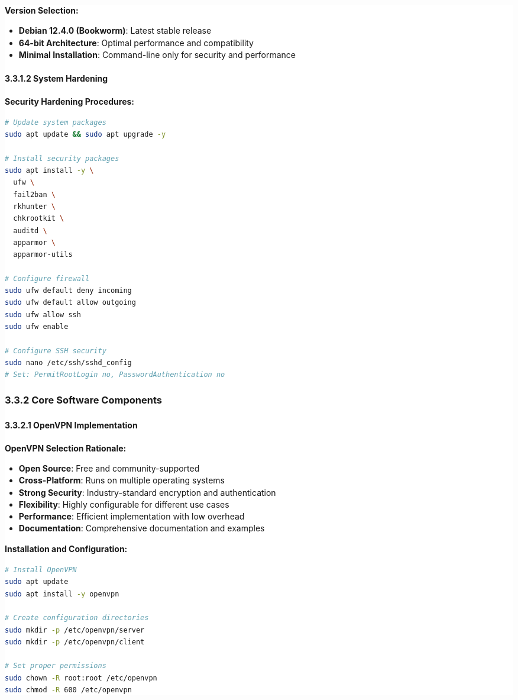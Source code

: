 **Version Selection:**
- **Debian 12.4.0 (Bookworm)**: Latest stable release
- **64-bit Architecture**: Optimal performance and compatibility
- **Minimal Installation**: Command-line only for security and performance

#### 3.3.1.2 System Hardening

**Security Hardening Procedures:**
```bash
# Update system packages
sudo apt update && sudo apt upgrade -y

# Install security packages
sudo apt install -y \
  ufw \
  fail2ban \
  rkhunter \
  chkrootkit \
  auditd \
  apparmor \
  apparmor-utils

# Configure firewall
sudo ufw default deny incoming
sudo ufw default allow outgoing
sudo ufw allow ssh
sudo ufw enable

# Configure SSH security
sudo nano /etc/ssh/sshd_config
# Set: PermitRootLogin no, PasswordAuthentication no
```

### 3.3.2 Core Software Components

#### 3.3.2.1 OpenVPN Implementation

**OpenVPN Selection Rationale:**
- **Open Source**: Free and community-supported
- **Cross-Platform**: Runs on multiple operating systems
- **Strong Security**: Industry-standard encryption and authentication
- **Flexibility**: Highly configurable for different use cases
- **Performance**: Efficient implementation with low overhead
- **Documentation**: Comprehensive documentation and examples

**Installation and Configuration:**
```bash
# Install OpenVPN
sudo apt update
sudo apt install -y openvpn

# Create configuration directories
sudo mkdir -p /etc/openvpn/server
sudo mkdir -p /etc/openvpn/client

# Set proper permissions
sudo chown -R root:root /etc/openvpn
sudo chmod -R 600 /etc/openvpn
```
